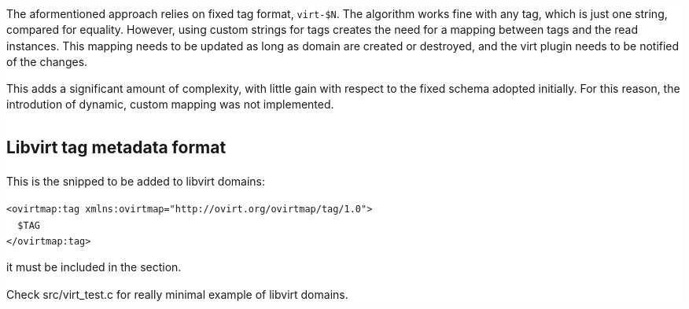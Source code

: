 The aformentioned approach relies on fixed tag format, `virt-$N`. The algorithm works fine with any tag, which
is just one string, compared for equality. However, using custom strings for tags creates the need for a mapping
between tags and the read instances.
This mapping needs to be updated as long as domain are created or destroyed, and the virt plugin needs to be
notified of the changes.

This adds a significant amount of complexity, with little gain with respect to the fixed schema adopted initially.
For this reason, the introdution of dynamic, custom mapping was not implemented.

Libvirt tag metadata format
----------------------------

This is the snipped to be added to libvirt domains:

    <ovirtmap:tag xmlns:ovirtmap="http://ovirt.org/ovirtmap/tag/1.0">
      $TAG
    </ovirtmap:tag>

it must be included in the <metadata> section.

Check src/virt_test.c for really minimal example of libvirt domains.
